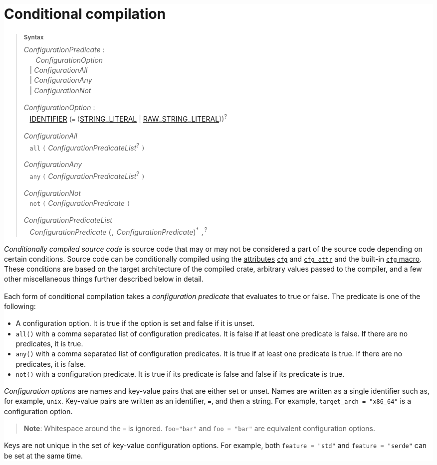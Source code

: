 # Conditional compilation

> **<sup>Syntax</sup>**\
> _ConfigurationPredicate_ :\
> &nbsp;&nbsp; &nbsp;&nbsp; _ConfigurationOption_\
> &nbsp;&nbsp; | _ConfigurationAll_\
> &nbsp;&nbsp; | _ConfigurationAny_\
> &nbsp;&nbsp; | _ConfigurationNot_
>
> _ConfigurationOption_ :\
> &nbsp;&nbsp; [IDENTIFIER]&nbsp;(`=` ([STRING_LITERAL] | [RAW_STRING_LITERAL]))<sup>?</sup>
>
> _ConfigurationAll_\
> &nbsp;&nbsp; `all` `(` _ConfigurationPredicateList_<sup>?</sup> `)`
>
> _ConfigurationAny_\
> &nbsp;&nbsp; `any` `(` _ConfigurationPredicateList_<sup>?</sup> `)`
>
> _ConfigurationNot_\
> &nbsp;&nbsp; `not` `(` _ConfigurationPredicate_ `)`
>
> _ConfigurationPredicateList_\
> &nbsp;&nbsp; _ConfigurationPredicate_ (`,` _ConfigurationPredicate_)<sup>\*</sup> `,`<sup>?</sup>

*Conditionally compiled source code* is source code that may or may not be
considered a part of the source code depending on certain conditions.  Source code can be conditionally compiled
using the [attributes] [`cfg`] and [`cfg_attr`] and the built-in [`cfg` macro].
These conditions are based on the target architecture of the compiled crate,
arbitrary values passed to the compiler, and a few other miscellaneous things
further described below in detail.

Each form of conditional compilation takes a _configuration predicate_ that
evaluates to true or false. The predicate is one of the following:

* A configuration option. It is true if the option is set and false if it is
  unset.
* `all()` with a comma separated list of configuration predicates. It is false
  if at least one predicate is false. If there are no predicates, it is true.
* `any()` with a comma separated list of configuration predicates. It is true
  if at least one predicate is true. If there are no predicates, it is false.
* `not()` with a configuration predicate. It is true if its predicate is false
  and false if its predicate is true.

_Configuration options_ are names and key-value pairs that are either set or
unset. Names are written as a single identifier such as, for example, `unix`.
Key-value pairs are written as an identifier, `=`, and then a string. For
example, `target_arch = "x86_64"` is a configuration option.

> **Note**: Whitespace around the `=` is ignored. `foo="bar"` and `foo = "bar"`
> are equivalent configuration options.

Keys are not unique in the set of key-value configuration options. For example,
both `feature = "std"` and `feature = "serde"` can be set at the same time.


[`core::sync::atomic`]: ../core/sync/atomic/index.html
[IDENTIFIER]: identifiers.md
[RAW_STRING_LITERAL]: tokens.md#raw-string-literals
[STRING_LITERAL]: tokens.md#string-literals
[Testing]: attributes/testing.md
[_Attr_]: attributes.md
[`--cfg`]: ../rustc/command-line-arguments.html#--cfg-configure-the-compilation-environment
[`--test`]: ../rustc/command-line-arguments.html#--test-build-a-test-harness
[`cfg`]: #the-cfg-attribute
[`cfg` macro]: #the-cfg-macro
[`cfg_attr`]: #the-cfg_attr-attribute
[`debug_assert!`]: ../std/macro.debug_assert.html
[`target_feature` attribute]: attributes/codegen.md#the-target_feature-attribute
[attribute]: attributes.md
[attributes]: attributes.md
[cargo-feature]: ../cargo/reference/features.html
[crate type]: linkage.md
[static C runtime]: linkage.md#static-and-dynamic-c-runtimes